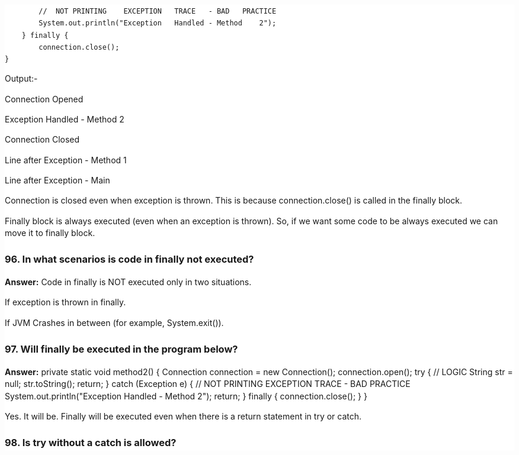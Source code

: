     		//	NOT	PRINTING	EXCEPTION	TRACE	- BAD	PRACTICE
    		System.out.println("Exception	Handled	- Method	2");
    	} finally {
    		connection.close();
    }

Output:-

Connection Opened

Exception Handled - Method 2

Connection Closed

Line after Exception - Method 1

Line after Exception - Main

Connection is closed even when exception is thrown. This is because connection.close() is called in the
finally block.

Finally block is always executed (even when an exception is thrown). So, if we want some code to be
always executed we can move it to finally block.

### 96. In what scenarios is code in finally not executed?

**Answer:**
Code in finally is NOT executed only in two situations.

If exception is thrown in finally.

If JVM Crashes in between (for example, System.exit()).

### 97. Will finally be executed in the program below?

**Answer:**
private static void method2() {
Connection connection = new Connection();
connection.open();
try {
// LOGIC
String str = null;
str.toString();
return;
} catch (Exception e) {
// NOT PRINTING EXCEPTION TRACE - BAD PRACTICE
System.out.println("Exception Handled - Method 2");
return;
} finally {
connection.close();
}
}

Yes. It will be. Finally will be executed even when there is a return statement in try or catch.

### 98. Is try without a catch is allowed?
